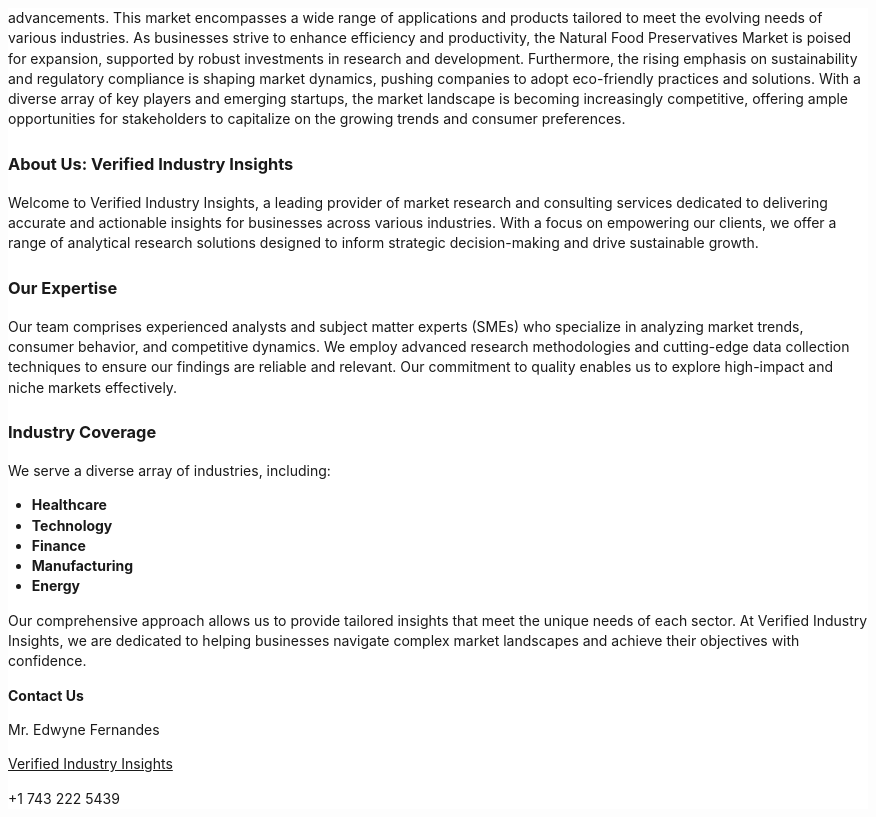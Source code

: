 advancements. This market encompasses a wide range of applications and products tailored to meet the evolving needs of various industries. As businesses strive to enhance efficiency and productivity, the Natural Food Preservatives Market is poised for expansion, supported by robust investments in research and development. Furthermore, the rising emphasis on sustainability and regulatory compliance is shaping market dynamics, pushing companies to adopt eco-friendly practices and solutions. With a diverse array of key players and emerging startups, the market landscape is becoming increasingly competitive, offering ample opportunities for stakeholders to capitalize on the growing trends and consumer preferences.</p><h3>About Us: Verified Industry Insights</h3><p>Welcome to Verified Industry Insights, a leading provider of market research and consulting services dedicated to delivering accurate and actionable insights for businesses across various industries. With a focus on empowering our clients, we offer a range of analytical research solutions designed to inform strategic decision-making and drive sustainable growth.</p><h3>Our Expertise</h3><p>Our team comprises experienced analysts and subject matter experts (SMEs) who specialize in analyzing market trends, consumer behavior, and competitive dynamics. We employ advanced research methodologies and cutting-edge data collection techniques to ensure our findings are reliable and relevant. Our commitment to quality enables us to explore high-impact and niche markets effectively.</p><h3>Industry Coverage</h3><p>We serve a diverse array of industries, including:</p><ul><li><strong>Healthcare</strong></li><li><strong>Technology</strong></li><li><strong>Finance</strong></li><li><strong>Manufacturing</strong></li><li><strong>Energy</strong></li></ul><p>Our comprehensive approach allows us to provide tailored insights that meet the unique needs of each sector. At Verified Industry Insights, we are dedicated to helping businesses navigate complex market landscapes and achieve their objectives with confidence.</p><p><strong>Contact Us</strong></p><p>Mr. Edwyne Fernandes</p><p><a href="https://www.verifiedindustryinsights.com/">Verified Industry Insights</a></p><p>+1 743 222 5439</p>
